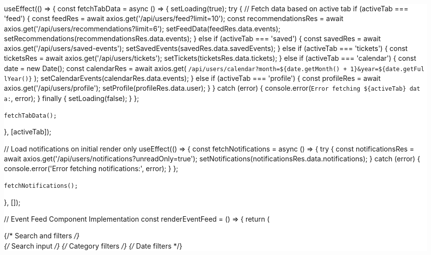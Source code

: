   useEffect(() => {
    const fetchTabData = async () => {
      setLoading(true);
      try {
        // Fetch data based on active tab
        if (activeTab === 'feed') {
          const feedRes = await axios.get('/api/users/feed?limit=10');
          const recommendationsRes = await axios.get('/api/users/recommendations?limit=6');
          setFeedData(feedRes.data.events);
          setRecommendations(recommendationsRes.data.events);
        } else if (activeTab === 'saved') {
          const savedRes = await axios.get('/api/users/saved-events');
          setSavedEvents(savedRes.data.savedEvents);
        } else if (activeTab === 'tickets') {
          const ticketsRes = await axios.get('/api/users/tickets');
          setTickets(ticketsRes.data.tickets);
        } else if (activeTab === 'calendar') {
          const date = new Date();
          const calendarRes = await axios.get(
            `/api/users/calendar?month=${date.getMonth() + 1}&year=${date.getFullYear()}`
          );
          setCalendarEvents(calendarRes.data.events);
        } else if (activeTab === 'profile') {
          const profileRes = await axios.get('/api/users/profile');
          setProfile(profileRes.data.user);
        }
      } catch (error) {
        console.error(`Error fetching ${activeTab} data:`, error);
      } finally {
        setLoading(false);
      }
    };

    fetchTabData();
  }, [activeTab]);

  // Load notifications on initial render only
  useEffect(() => {
    const fetchNotifications = async () => {
      try {
        const notificationsRes = await axios.get('/api/users/notifications?unreadOnly=true');
        setNotifications(notificationsRes.data.notifications);
      } catch (error) {
        console.error('Error fetching notifications:', error);
      }
    };

    fetchNotifications();
  }, []);

  // Event Feed Component Implementation
  const renderEventFeed = () => {
    return (
      <div className="space-y-6">
        {/* Search and filters */}
        <div className="flex flex-col md:flex-row gap-4">
          {/* Search input */}
          {/* Category filters */}
          {/* Date filters */}
        </div>
        
